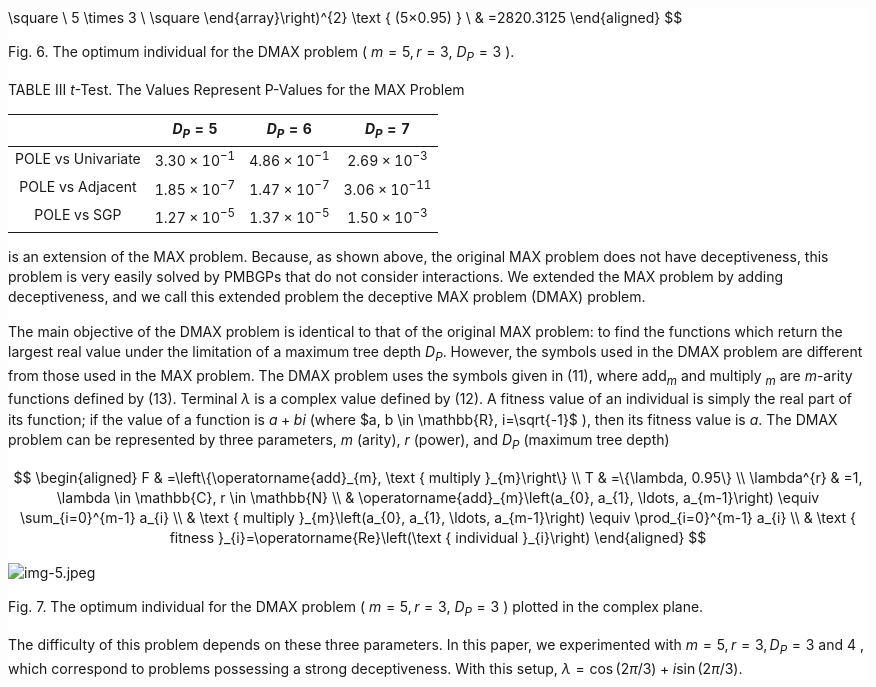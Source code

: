 \square \\
5 \times 3 \\
\square
\end{array}\right)^{2} \text { (5×0.95) } \\
& =2820.3125
\end{aligned}
$$

Fig. 6. The optimum individual for the DMAX problem ( $m=5, r=3$, $D_{P}=3$ ).

TABLE III
$t$-Test. The Values Represent P-Values for the MAX Problem

|  | $D_{P}=5$ | $D_{P}=6$ | $D_{P}=7$ |
| :--: | :--: | :--: | :--: |
| POLE vs Univariate | $3.30 \times 10^{-1}$ | $4.86 \times 10^{-1}$ | $2.69 \times 10^{-3}$ |
| POLE vs Adjacent | $1.85 \times 10^{-7}$ | $1.47 \times 10^{-7}$ | $3.06 \times 10^{-11}$ |
| POLE vs SGP | $1.27 \times 10^{-5}$ | $1.37 \times 10^{-5}$ | $1.50 \times 10^{-3}$ |

is an extension of the MAX problem. Because, as shown above, the original MAX problem does not have deceptiveness, this problem is very easily solved by PMBGPs that do not consider interactions. We extended the MAX problem by adding deceptiveness, and we call this extended problem the deceptive MAX problem (DMAX) problem.

The main objective of the DMAX problem is identical to that of the original MAX problem: to find the functions which return the largest real value under the limitation of a maximum tree depth $D_{P}$. However, the symbols used in the DMAX problem are different from those used in the MAX problem. The DMAX problem uses the symbols given in (11), where $\operatorname{add}_{m}$ and multiply ${ }_{m}$ are $m$-arity functions defined by (13). Terminal $\lambda$ is a complex value defined by (12). A fitness value of an individual is simply the real part of its function; if the value of a function is $a+b i$ (where $a, b \in \mathbb{R}, i=\sqrt{-1}$ ), then its fitness value is $a$. The DMAX problem can be represented by three parameters, $m$ (arity), $r$ (power), and $D_{P}$ (maximum tree depth)

$$
\begin{aligned}
F & =\left\{\operatorname{add}_{m}, \text { multiply }_{m}\right\} \\
T & =\{\lambda, 0.95\} \\
\lambda^{r} & =1, \lambda \in \mathbb{C}, r \in \mathbb{N} \\
& \operatorname{add}_{m}\left(a_{0}, a_{1}, \ldots, a_{m-1}\right) \equiv \sum_{i=0}^{m-1} a_{i} \\
& \text { multiply }_{m}\left(a_{0}, a_{1}, \ldots, a_{m-1}\right) \equiv \prod_{i=0}^{m-1} a_{i} \\
& \text { fitness }_{i}=\operatorname{Re}\left(\text { individual }_{i}\right)
\end{aligned}
$$

![img-5.jpeg](img-5.jpeg)

Fig. 7. The optimum individual for the DMAX problem ( $m=5, r=3$, $D_{P}=3$ ) plotted in the complex plane.

The difficulty of this problem depends on these three parameters. In this paper, we experimented with $m=5, r=3, D_{P}=3$ and 4 , which correspond to problems possessing a strong deceptiveness. With this setup, $\lambda=\cos (2 \pi / 3)+i \sin (2 \pi / 3)$.
